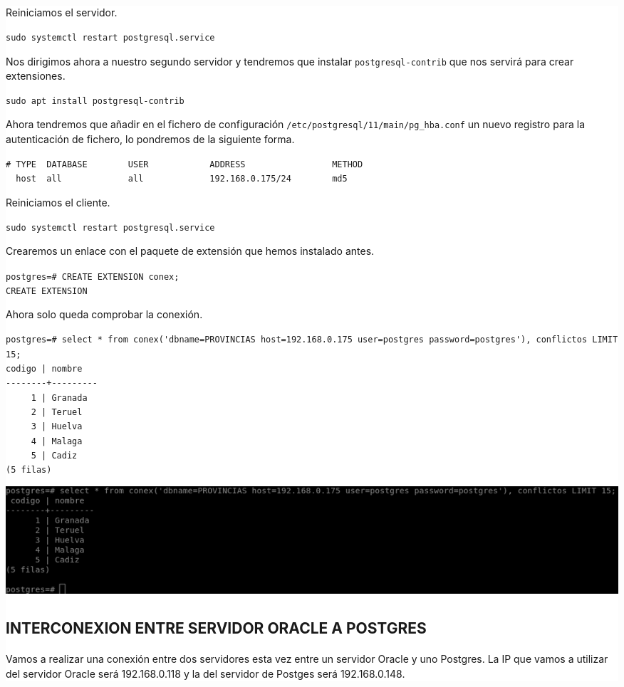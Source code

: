 Reiniciamos el servidor.
~~~
sudo systemctl restart postgresql.service
~~~

Nos dirigimos ahora a nuestro segundo servidor y tendremos que instalar `postgresql-contrib` que nos servirá para crear extensiones.
~~~
sudo apt install postgresql-contrib
~~~

Ahora tendremos que añadir en el fichero de configuración `/etc/postgresql/11/main/pg_hba.conf` un nuevo registro para la autenticación de fichero, lo pondremos de la siguiente forma.
~~~
# TYPE  DATABASE        USER            ADDRESS                 METHOD
  host  all             all             192.168.0.175/24        md5
~~~

Reiniciamos el cliente.
~~~
sudo systemctl restart postgresql.service
~~~

Crearemos un enlace con el paquete de extensión que hemos instalado antes.
~~~
postgres=# CREATE EXTENSION conex;
CREATE EXTENSION
~~~

Ahora solo queda comprobar la conexión.
~~~
postgres=# select * from conex('dbname=PROVINCIAS host=192.168.0.175 user=postgres password=postgres'), conflictos LIMIT 15;
codigo | nombre  
--------+---------
     1 | Granada
     2 | Teruel
     3 | Huelva
     4 | Malaga
     5 | Cadiz
(5 filas)
~~~
![Inicio Oracle](imagenes/interco.png)

## INTERCONEXION ENTRE SERVIDOR ORACLE A POSTGRES

Vamos a realizar una conexión entre dos servidores esta vez entre un servidor Oracle y uno Postgres. La IP que vamos a utilizar del servidor Oracle será 192.168.0.118 y la del servidor de Postges será 192.168.0.148.
